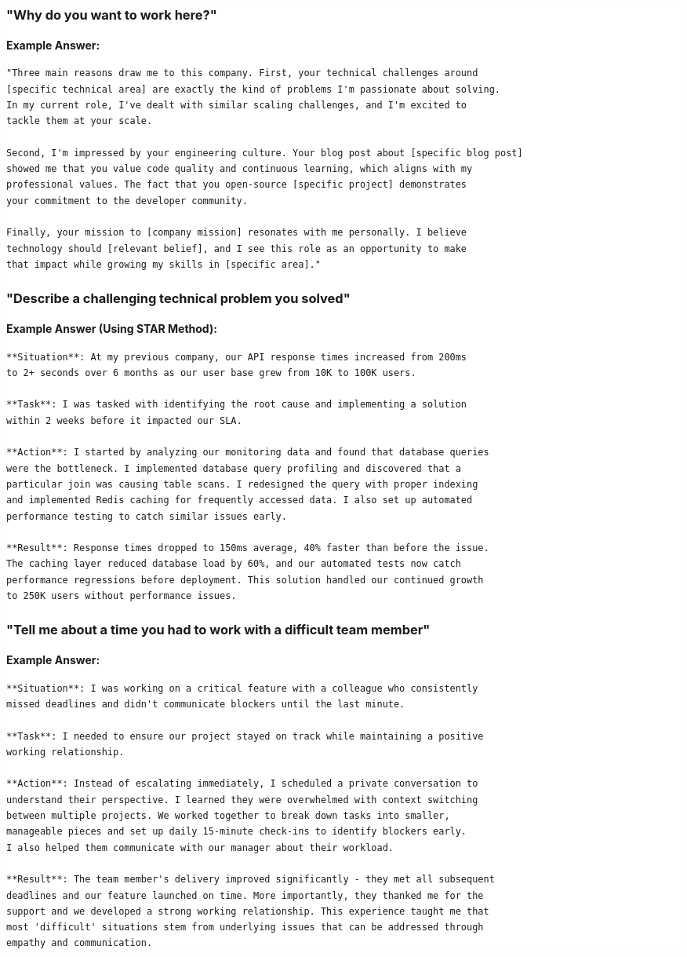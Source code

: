 ### "Why do you want to work here?"

**Example Answer:**
```
"Three main reasons draw me to this company. First, your technical challenges around 
[specific technical area] are exactly the kind of problems I'm passionate about solving. 
In my current role, I've dealt with similar scaling challenges, and I'm excited to 
tackle them at your scale.

Second, I'm impressed by your engineering culture. Your blog post about [specific blog post] 
showed me that you value code quality and continuous learning, which aligns with my 
professional values. The fact that you open-source [specific project] demonstrates 
your commitment to the developer community.

Finally, your mission to [company mission] resonates with me personally. I believe 
technology should [relevant belief], and I see this role as an opportunity to make 
that impact while growing my skills in [specific area]."
```

### "Describe a challenging technical problem you solved"

**Example Answer (Using STAR Method):**
```
**Situation**: At my previous company, our API response times increased from 200ms 
to 2+ seconds over 6 months as our user base grew from 10K to 100K users.

**Task**: I was tasked with identifying the root cause and implementing a solution 
within 2 weeks before it impacted our SLA.

**Action**: I started by analyzing our monitoring data and found that database queries 
were the bottleneck. I implemented database query profiling and discovered that a 
particular join was causing table scans. I redesigned the query with proper indexing 
and implemented Redis caching for frequently accessed data. I also set up automated 
performance testing to catch similar issues early.

**Result**: Response times dropped to 150ms average, 40% faster than before the issue. 
The caching layer reduced database load by 60%, and our automated tests now catch 
performance regressions before deployment. This solution handled our continued growth 
to 250K users without performance issues.
```

### "Tell me about a time you had to work with a difficult team member"

**Example Answer:**
```
**Situation**: I was working on a critical feature with a colleague who consistently 
missed deadlines and didn't communicate blockers until the last minute.

**Task**: I needed to ensure our project stayed on track while maintaining a positive 
working relationship.

**Action**: Instead of escalating immediately, I scheduled a private conversation to 
understand their perspective. I learned they were overwhelmed with context switching 
between multiple projects. We worked together to break down tasks into smaller, 
manageable pieces and set up daily 15-minute check-ins to identify blockers early. 
I also helped them communicate with our manager about their workload.

**Result**: The team member's delivery improved significantly - they met all subsequent 
deadlines and our feature launched on time. More importantly, they thanked me for the 
support and we developed a strong working relationship. This experience taught me that 
most 'difficult' situations stem from underlying issues that can be addressed through 
empathy and communication.
```
